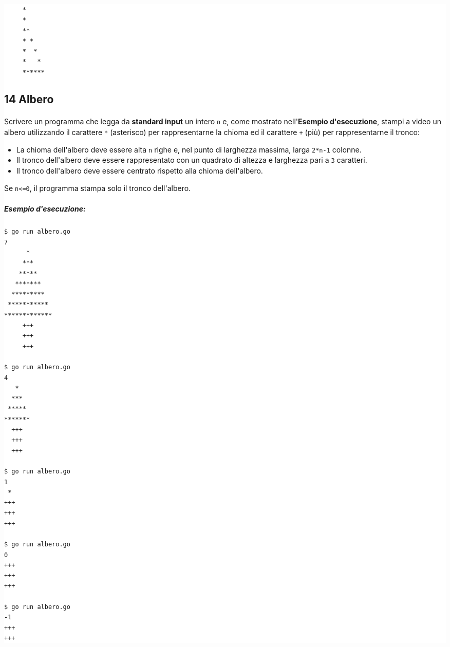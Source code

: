 ```text
     *
     *     
     **    
     * *   
     *  *  
     *   * 
     ******
```
## 14 Albero

Scrivere un programma che legga da **standard input** un intero `n` e, come mostrato nell'**Esempio d'esecuzione**, stampi a video un albero utilizzando il carattere `*` (asterisco) per rappresentarne la chioma ed il carattere `+` (più) per rappresentarne il tronco:
* La chioma dell'albero deve essere alta `n` righe e, nel punto di larghezza massima, larga `2*n-1` colonne.
* Il tronco dell'albero deve essere rappresentato con un quadrato di altezza e larghezza pari a `3` caratteri. 
* Il tronco dell'albero deve essere centrato rispetto alla chioma dell'albero.

Se `n<=0`, il programma stampa solo il tronco dell'albero.

##### Esempio d'esecuzione:

```text
$ go run albero.go
7
      *
     ***
    *****
   *******
  *********
 ***********
*************
     +++
     +++
     +++

$ go run albero.go
4
   *
  ***
 *****
*******
  +++
  +++
  +++

$ go run albero.go
1
 *
+++
+++
+++

$ go run albero.go
0
+++
+++
+++

$ go run albero.go
-1
+++
+++
```